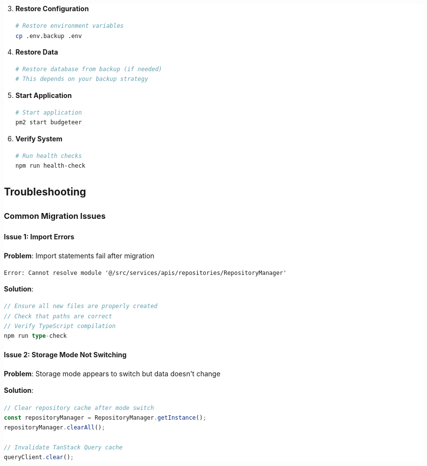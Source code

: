 3. **Restore Configuration**
   ```bash
   # Restore environment variables
   cp .env.backup .env
   ```

4. **Restore Data**
   ```bash
   # Restore database from backup (if needed)
   # This depends on your backup strategy
   ```

5. **Start Application**
   ```bash
   # Start application
   pm2 start budgeteer
   ```

6. **Verify System**
   ```bash
   # Run health checks
   npm run health-check
   ```

## Troubleshooting

### Common Migration Issues

#### Issue 1: Import Errors

**Problem**: Import statements fail after migration
```
Error: Cannot resolve module '@/src/services/apis/repositories/RepositoryManager'
```

**Solution**:
```typescript
// Ensure all new files are properly created
// Check that paths are correct
// Verify TypeScript compilation
npm run type-check
```

#### Issue 2: Storage Mode Not Switching

**Problem**: Storage mode appears to switch but data doesn't change

**Solution**:
```typescript
// Clear repository cache after mode switch
const repositoryManager = RepositoryManager.getInstance();
repositoryManager.clearAll();

// Invalidate TanStack Query cache
queryClient.clear();
```
